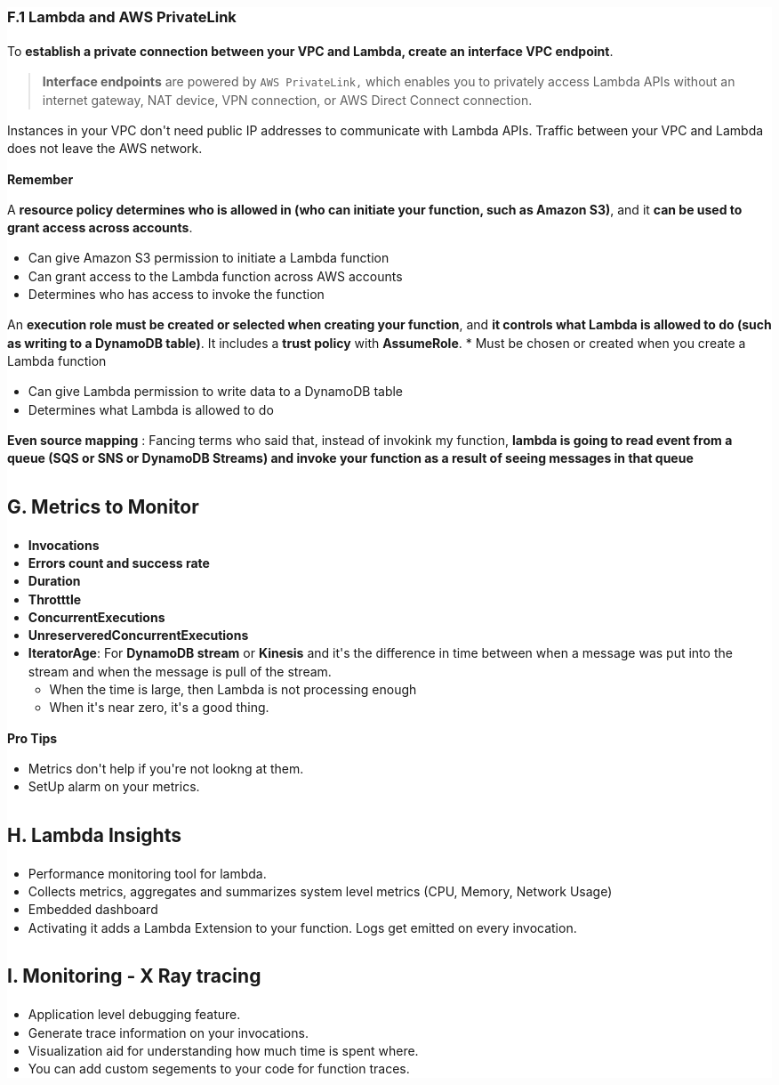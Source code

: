 ### F.1 Lambda and AWS PrivateLink

To **establish a private connection between your VPC and Lambda, create an interface VPC endpoint**. 
> **Interface endpoints** are powered by ``AWS PrivateLink,`` which enables you to privately access Lambda APIs without an internet gateway, NAT device, VPN connection, or AWS Direct Connect connection. 
>
Instances in your VPC don't need public IP addresses to communicate with Lambda APIs. Traffic between your VPC and Lambda does not leave the AWS network. 

**Remember**

A **resource policy determines who is allowed in (who can initiate your function, such as Amazon S3)**, and it **can be used to grant access across accounts**. 
* Can give Amazon S3 permission to initiate a Lambda function
* Can grant access to the Lambda function across AWS accounts
* Determines who has access to invoke the function

An **execution role must be created or selected when creating your function**, and **it controls what Lambda is allowed to do (such as writing to a DynamoDB table)**. It includes a **trust policy** with **AssumeRole**. * Must be chosen or created when you create a Lambda function
* Can give Lambda permission to write data to a DynamoDB table
* Determines what Lambda is allowed to do

**Even source mapping** : Fancing terms who said that, instead of invokink my function, **lambda is going to read event from a queue (SQS or SNS or DynamoDB Streams)  and invoke your function as a result of seeing messages in that queue**

## G. Metrics to Monitor
* **Invocations**
* **Errors count and success rate**
* **Duration**
* **Throtttle**
* **ConcurrentExecutions**
* **UnreserveredConcurrentExecutions**
* **IteratorAge**: For **DynamoDB stream** or **Kinesis** and it's the difference in time between when a message was put into the stream and when the message is pull of the stream.
  * When the time is large, then Lambda is not processing enough
  * When it's near zero, it's a good thing.

**Pro Tips**
* Metrics don't help if you're not lookng at them.
* SetUp alarm on your metrics.

## H. Lambda Insights
* Performance monitoring tool for lambda.
* Collects metrics, aggregates and summarizes system level metrics (CPU, Memory, Network Usage)
* Embedded dashboard
* Activating it adds a Lambda Extension to your function. Logs get emitted on every invocation.

## I. Monitoring - X Ray tracing
* Application level debugging feature.
* Generate trace information on your invocations.
* Visualization aid for understanding how much time is spent where.
* You can add custom segements to your code for function traces.
  